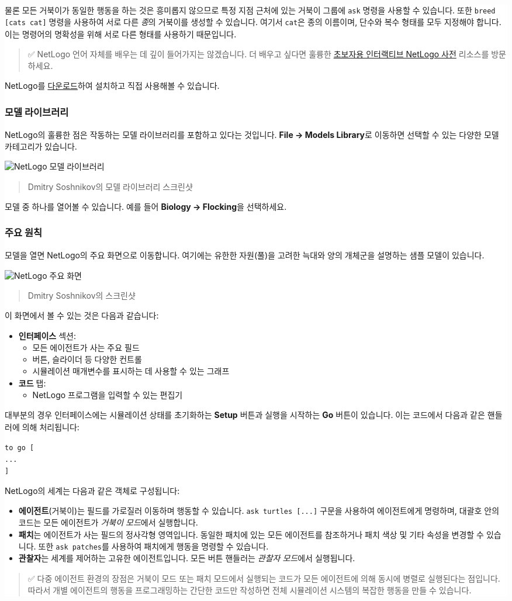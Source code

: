 물론 모든 거북이가 동일한 행동을 하는 것은 흥미롭지 않으므로 특정 지점 근처에 있는 거북이 그룹에 `ask` 명령을 사용할 수 있습니다. 또한 `breed [cats cat]` 명령을 사용하여 서로 다른 *종*의 거북이를 생성할 수 있습니다. 여기서 `cat`은 종의 이름이며, 단수와 복수 형태를 모두 지정해야 합니다. 이는 명령어의 명확성을 위해 서로 다른 형태를 사용하기 때문입니다.

> ✅ NetLogo 언어 자체를 배우는 데 깊이 들어가지는 않겠습니다. 더 배우고 싶다면 훌륭한 [초보자용 인터랙티브 NetLogo 사전](https://ccl.northwestern.edu/netlogo/bind/) 리소스를 방문하세요.

NetLogo를 [다운로드](https://ccl.northwestern.edu/netlogo/download.shtml)하여 설치하고 직접 사용해볼 수 있습니다.

### 모델 라이브러리

NetLogo의 훌륭한 점은 작동하는 모델 라이브러리를 포함하고 있다는 것입니다. **File → Models Library**로 이동하면 선택할 수 있는 다양한 모델 카테고리가 있습니다.

<img alt="NetLogo 모델 라이브러리" src="images/NetLogo-ModelLib.png" width="60%"/>

> Dmitry Soshnikov의 모델 라이브러리 스크린샷

모델 중 하나를 열어볼 수 있습니다. 예를 들어 **Biology → Flocking**을 선택하세요.

### 주요 원칙

모델을 열면 NetLogo의 주요 화면으로 이동합니다. 여기에는 유한한 자원(풀)을 고려한 늑대와 양의 개체군을 설명하는 샘플 모델이 있습니다.

![NetLogo 주요 화면](../../../../../translated_images/NetLogo-Main.32653711ec1a01b3cab22ec0b148e64193d0b979b055285bef329d5e3d6958c5.ko.png)

> Dmitry Soshnikov의 스크린샷

이 화면에서 볼 수 있는 것은 다음과 같습니다:

* **인터페이스** 섹션:
  - 모든 에이전트가 사는 주요 필드
  - 버튼, 슬라이더 등 다양한 컨트롤
  - 시뮬레이션 매개변수를 표시하는 데 사용할 수 있는 그래프
* **코드** 탭:
  - NetLogo 프로그램을 입력할 수 있는 편집기

대부분의 경우 인터페이스에는 시뮬레이션 상태를 초기화하는 **Setup** 버튼과 실행을 시작하는 **Go** 버튼이 있습니다. 이는 코드에서 다음과 같은 핸들러에 의해 처리됩니다:

```
to go [
...
]
```

NetLogo의 세계는 다음과 같은 객체로 구성됩니다:

* **에이전트**(거북이)는 필드를 가로질러 이동하며 행동할 수 있습니다. `ask turtles [...]` 구문을 사용하여 에이전트에게 명령하며, 대괄호 안의 코드는 모든 에이전트가 *거북이 모드*에서 실행합니다.
* **패치**는 에이전트가 사는 필드의 정사각형 영역입니다. 동일한 패치에 있는 모든 에이전트를 참조하거나 패치 색상 및 기타 속성을 변경할 수 있습니다. 또한 `ask patches`를 사용하여 패치에게 행동을 명령할 수 있습니다.
* **관찰자**는 세계를 제어하는 고유한 에이전트입니다. 모든 버튼 핸들러는 *관찰자 모드*에서 실행됩니다.

> ✅ 다중 에이전트 환경의 장점은 거북이 모드 또는 패치 모드에서 실행되는 코드가 모든 에이전트에 의해 동시에 병렬로 실행된다는 점입니다. 따라서 개별 에이전트의 행동을 프로그래밍하는 간단한 코드만 작성하면 전체 시뮬레이션 시스템의 복잡한 행동을 만들 수 있습니다.
